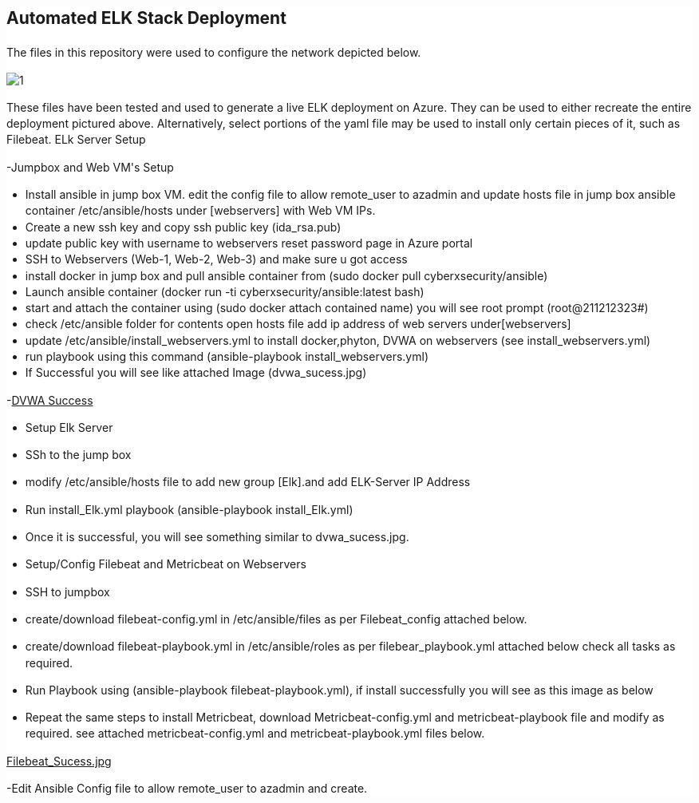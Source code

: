 ## Automated ELK Stack Deployment

The files in this repository were used to configure the network depicted below.


![1](https://monash.bootcampcontent.com/andykalluri/project-1/-/blob/master/%20ELK%20Stack%20Project/Elk-Project.JPG)

These files have been tested and used to generate a live ELK deployment on Azure. They can be used to either recreate the entire deployment pictured above. Alternatively, select portions of the yaml file may be used to install only certain pieces of it, such as Filebeat. ELk Server Setup


-Jumpbox and Web VM's Setup
- Install ansible in jump box VM. edit the config file to allow remote_user to azadmin and update hosts file in jump box ansible container /etc/ansible/hosts under [webservers] with Web VM IPs.
- Create a new ssh key and copy ssh public key (ida_rsa.pub)
- update public key with username to webservers reset password page in Azure portal
- SSH to Webservers (Web-1, Web-2, Web-3) and make sure u got access
- install docker in jump box and pull ansible container from (sudo docker pull cyberxsecurity/ansible)
- Launch ansible container (docker run -ti cyberxsecurity/ansible:latest bash)
- start and attach the container using (sudo docker attach contained name) you will see root prompt (root@211212323#)
- check /etc/ansible folder for contents open hosts file add ip address of web servers under[webservers]
- update /etc/ansible/install_webservers.yml to install docker,phyton, DVWA on webservers (see install_webservers.yml)
- run playbook using this command (ansible-playbook install_webservers.yml)
- If Successful you will see like attached Image (dvwa_sucess.jpg)

 -[DVWA Success](https://monash.bootcampcontent.com/andykalluri/project-1/-/blob/master/%20ELK%20Stack%20Project/Images/DVWA_Success.PNG)

- Setup Elk Server
- SSh to the jump box
- modify /etc/ansible/hosts file to add new group [Elk].and add ELK-Server IP Address
- Run install_Elk.yml playbook (ansible-playbook install_Elk.yml)
- Once it is successful, you will see something similar to dvwa_sucess.jpg.

- Setup/Config Filebeat and Metricbeat on Webservers
- SSH to jumpbox
- create/download filebeat-config.yml in /etc/ansible/files as per Filebeat_config attached below.
- create/download filebeat-playbook.yml in /etc/ansible/roles as per filebear_playbook.yml attached below check all tasks as required.
- Run Playbook using (ansible-playbook filebeat-playbook.yml), if install successfully you will see as this image as below
- Repeat the same steps to install Metricbeat, download Metricbeat-config.yml and metricbeat-playbook file and modify as required. see attached metricbeat-config.yml and metricbeat-playbook.yml files below.

[Filebeat_Sucess.jpg](https://monash.bootcampcontent.com/andykalluri/project-1/-/blob/master/%20ELK%20Stack%20Project/Images/Installtion.PNG)

-Edit Ansible Config file to allow remote_user to azadmin and create.
